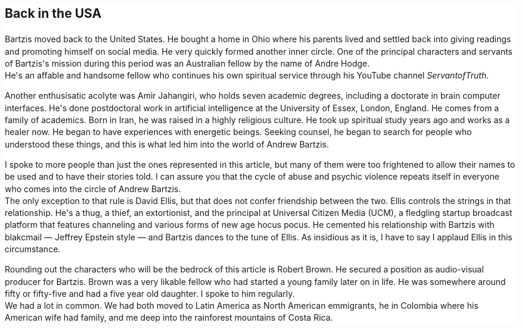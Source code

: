 

## Back in the USA 

Bartzis moved back to the United States. 
He bought a home in Ohio where his parents lived and settled back into giving readings and promoting himself on social media. 
He very quickly formed another inner circle. 
One of the principal characters and servants of Bartzis's mission during this period was an Australian fellow by the name of Andre Hodge.  
He's an affable and handsome fellow who continues his own spiritual service through his YouTube channel _ServantofTruth_.

Another enthusisatic acolyte was Amir Jahangiri,
who holds seven academic degrees, 
including a doctorate in brain computer interfaces. 
He's done postdoctoral work in artificial intelligence at the University of Essex, 
London,
England. 
He comes from a family of academics. 
Born in Iran, 
he was raised in a highly religious culture. 
He took up spiritual study years ago and works as a healer now.
He began to have experiences with energetic beings. 
Seeking counsel,
he began to search for people who understood these things,
and this is what led him into the world of Andrew Bartzis.


I spoke to more people than just the ones represented in this article, 
but many of them were too frightened to allow their names to be used and to have their stories told. 
I can assure you that the cycle of abuse and psychic violence repeats itself in everyone who comes into the circle of Andrew Bartzis.  
The only exception to that rule is David Ellis, 
but that does not confer friendship between the two. 
Ellis controls the strings in that relationship. 
He's a thug, 
a thief, 
an extortionist, 
and the principal at Universal Citizen Media (UCM),
a fledgling startup broadcast platform that features channeling and various forms of new age hocus pocus.
He cemented his relationship with Bartzis with blakcmail
&mdash;
Jeffrey Epstein style 
&mdash;
and Bartzis dances to the tune of Ellis.
As insidious as it is,
I have to say I applaud Ellis in this circumstance.


Rounding out the characters who will be the bedrock of this article is Robert Brown. 
He secured a position as audio-visual producer for Bartzis.
Brown was a very likable fellow who had started a young family later on in life. 
He was somewhere around fifty or fifty-five and had a five year old daughter. 
I spoke to him regularly.  
We had a lot in common. 
We had both moved to Latin America as North American emmigrants, 
he in Colombia where his American wife had family, 
and me deep into the rainforest mountains of Costa Rica. 
